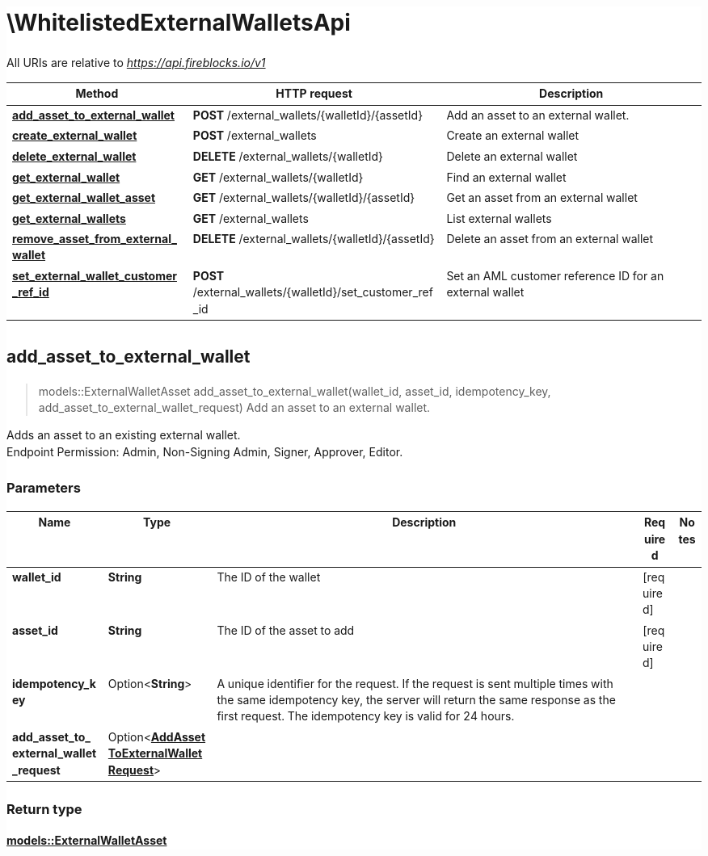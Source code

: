 # \WhitelistedExternalWalletsApi

All URIs are relative to *https://api.fireblocks.io/v1*

Method | HTTP request | Description
------------- | ------------- | -------------
[**add_asset_to_external_wallet**](WhitelistedExternalWalletsApi.md#add_asset_to_external_wallet) | **POST** /external_wallets/{walletId}/{assetId} | Add an asset to an external wallet.
[**create_external_wallet**](WhitelistedExternalWalletsApi.md#create_external_wallet) | **POST** /external_wallets | Create an external wallet
[**delete_external_wallet**](WhitelistedExternalWalletsApi.md#delete_external_wallet) | **DELETE** /external_wallets/{walletId} | Delete an external wallet
[**get_external_wallet**](WhitelistedExternalWalletsApi.md#get_external_wallet) | **GET** /external_wallets/{walletId} | Find an external wallet
[**get_external_wallet_asset**](WhitelistedExternalWalletsApi.md#get_external_wallet_asset) | **GET** /external_wallets/{walletId}/{assetId} | Get an asset from an external wallet
[**get_external_wallets**](WhitelistedExternalWalletsApi.md#get_external_wallets) | **GET** /external_wallets | List external wallets
[**remove_asset_from_external_wallet**](WhitelistedExternalWalletsApi.md#remove_asset_from_external_wallet) | **DELETE** /external_wallets/{walletId}/{assetId} | Delete an asset from an external wallet
[**set_external_wallet_customer_ref_id**](WhitelistedExternalWalletsApi.md#set_external_wallet_customer_ref_id) | **POST** /external_wallets/{walletId}/set_customer_ref_id | Set an AML customer reference ID for an external wallet



## add_asset_to_external_wallet

> models::ExternalWalletAsset add_asset_to_external_wallet(wallet_id, asset_id, idempotency_key, add_asset_to_external_wallet_request)
Add an asset to an external wallet.

Adds an asset to an existing external wallet. </br>Endpoint Permission: Admin, Non-Signing Admin, Signer, Approver, Editor.

### Parameters


Name | Type | Description  | Required | Notes
------------- | ------------- | ------------- | ------------- | -------------
**wallet_id** | **String** | The ID of the wallet | [required] |
**asset_id** | **String** | The ID of the asset to add | [required] |
**idempotency_key** | Option<**String**> | A unique identifier for the request. If the request is sent multiple times with the same idempotency key, the server will return the same response as the first request. The idempotency key is valid for 24 hours. |  |
**add_asset_to_external_wallet_request** | Option<[**AddAssetToExternalWalletRequest**](AddAssetToExternalWalletRequest.md)> |  |  |

### Return type

[**models::ExternalWalletAsset**](ExternalWalletAsset.md)
